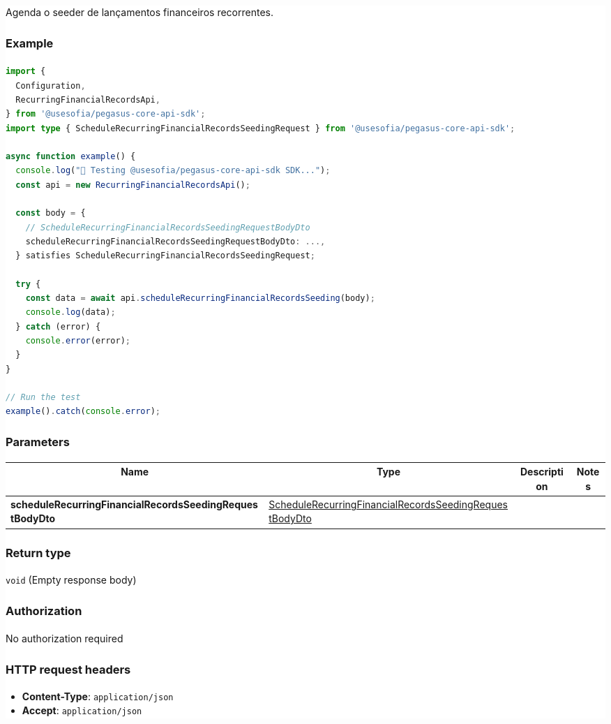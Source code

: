 Agenda o seeder de lançamentos financeiros recorrentes.

### Example

```ts
import {
  Configuration,
  RecurringFinancialRecordsApi,
} from '@usesofia/pegasus-core-api-sdk';
import type { ScheduleRecurringFinancialRecordsSeedingRequest } from '@usesofia/pegasus-core-api-sdk';

async function example() {
  console.log("🚀 Testing @usesofia/pegasus-core-api-sdk SDK...");
  const api = new RecurringFinancialRecordsApi();

  const body = {
    // ScheduleRecurringFinancialRecordsSeedingRequestBodyDto
    scheduleRecurringFinancialRecordsSeedingRequestBodyDto: ...,
  } satisfies ScheduleRecurringFinancialRecordsSeedingRequest;

  try {
    const data = await api.scheduleRecurringFinancialRecordsSeeding(body);
    console.log(data);
  } catch (error) {
    console.error(error);
  }
}

// Run the test
example().catch(console.error);
```

### Parameters


| Name | Type | Description  | Notes |
|------------- | ------------- | ------------- | -------------|
| **scheduleRecurringFinancialRecordsSeedingRequestBodyDto** | [ScheduleRecurringFinancialRecordsSeedingRequestBodyDto](ScheduleRecurringFinancialRecordsSeedingRequestBodyDto.md) |  | |

### Return type

`void` (Empty response body)

### Authorization

No authorization required

### HTTP request headers

- **Content-Type**: `application/json`
- **Accept**: `application/json`
